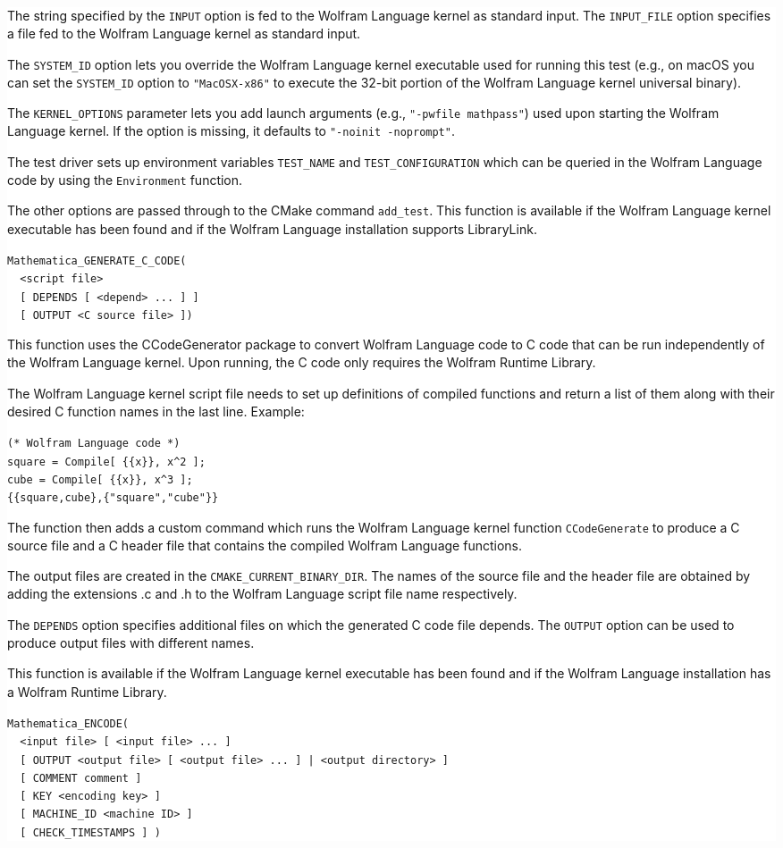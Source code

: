 The string specified by the `INPUT` option is fed to the Wolfram Language kernel as standard input.
The `INPUT_FILE` option specifies a file fed to the Wolfram Language kernel as standard input.

The `SYSTEM_ID` option lets you override the Wolfram Language kernel executable used for running this
test (e.g., on macOS you can set the `SYSTEM_ID` option to `"MacOSX-x86"` to execute the 32-bit
portion of the Wolfram Language kernel universal binary).

The `KERNEL_OPTIONS` parameter lets you add launch arguments (e.g., `"-pwfile mathpass"`) used upon
starting the Wolfram Language kernel. If the option is missing, it defaults to `"-noinit -noprompt"`.

The test driver sets up environment variables `TEST_NAME` and `TEST_CONFIGURATION` which can be
queried in the Wolfram Language code by using the `Environment` function.

The other options are passed through to the CMake command `add_test`. This function is available if
the Wolfram Language kernel executable has been found and if the Wolfram Language installation supports
LibraryLink.

    Mathematica_GENERATE_C_CODE(
      <script file>
      [ DEPENDS [ <depend> ... ] ]
      [ OUTPUT <C source file> ])

This function uses the CCodeGenerator package to convert Wolfram Language code to C code that can be
run independently of the Wolfram Language kernel. 
Upon running, the C code only requires the Wolfram Runtime Library.

The Wolfram Language kernel script file needs to set up definitions of compiled functions and return a list
of them along with their desired C function names in the last line. Example:

    (* Wolfram Language code *)
    square = Compile[ {{x}}, x^2 ];
    cube = Compile[ {{x}}, x^3 ];
    {{square,cube},{"square","cube"}}

The function then adds a custom command which runs the Wolfram Language kernel function `CCodeGenerate` to
produce a C source file and a C header file that contains the compiled Wolfram Language functions.

The output files are created in the `CMAKE_CURRENT_BINARY_DIR`. The names of the source file and
the header file are obtained by adding the extensions .c and .h to the Wolfram Language script file
name respectively.

The `DEPENDS` option specifies additional files on which the generated C code file depends.
The `OUTPUT` option can be used to produce output files with different names.

This function is available if the Wolfram Language kernel executable has been found and if the
Wolfram Language installation has a Wolfram Runtime Library.

    Mathematica_ENCODE(
      <input file> [ <input file> ... ]
      [ OUTPUT <output file> [ <output file> ... ] | <output directory> ]
      [ COMMENT comment ]
      [ KEY <encoding key> ]
      [ MACHINE_ID <machine ID> ]
      [ CHECK_TIMESTAMPS ] )

